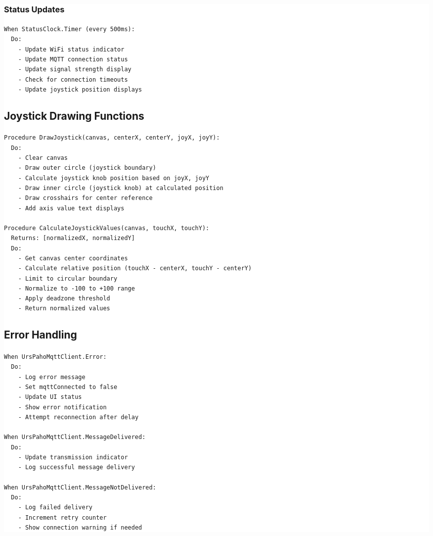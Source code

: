 ### Status Updates

```blocks
When StatusClock.Timer (every 500ms):
  Do:
    - Update WiFi status indicator
    - Update MQTT connection status
    - Update signal strength display
    - Check for connection timeouts
    - Update joystick position displays
```

## Joystick Drawing Functions

```blocks
Procedure DrawJoystick(canvas, centerX, centerY, joyX, joyY):
  Do:
    - Clear canvas
    - Draw outer circle (joystick boundary)
    - Calculate joystick knob position based on joyX, joyY
    - Draw inner circle (joystick knob) at calculated position
    - Draw crosshairs for center reference
    - Add axis value text displays

Procedure CalculateJoystickValues(canvas, touchX, touchY):
  Returns: [normalizedX, normalizedY]
  Do:
    - Get canvas center coordinates
    - Calculate relative position (touchX - centerX, touchY - centerY)
    - Limit to circular boundary
    - Normalize to -100 to +100 range
    - Apply deadzone threshold
    - Return normalized values
```

## Error Handling

```blocks
When UrsPahoMqttClient.Error:
  Do:
    - Log error message
    - Set mqttConnected to false
    - Update UI status
    - Show error notification
    - Attempt reconnection after delay

When UrsPahoMqttClient.MessageDelivered:
  Do:
    - Update transmission indicator
    - Log successful message delivery

When UrsPahoMqttClient.MessageNotDelivered:
  Do:
    - Log failed delivery
    - Increment retry counter
    - Show connection warning if needed
```
